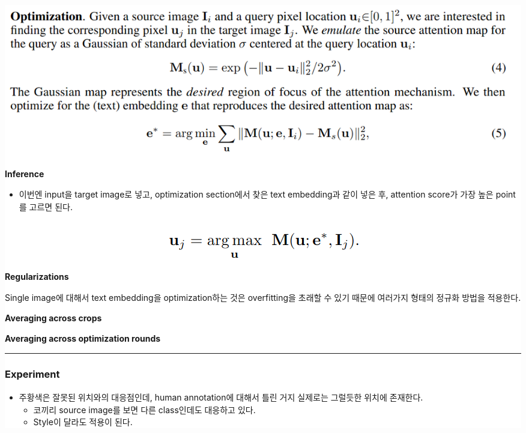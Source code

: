 <p align="center">
<img src='./img7.png'>
</p>

$\textbf{Inference}$

- 이번엔 input을 target image로 넣고, optimization section에서 찾은 text embedding과 같이 넣은 후, attention score가 가장 높은 point를 고르면 된다. 

<p align="center">
<img src='./img8.png'>
</p>

**Regularizations**

Single image에 대해서 text embedding을 optimization하는 것은 overfitting을 초래할 수 있기 때문에 여러가지 형태의 정규화 방법을 적용한다. 

$\textbf{Averaging across crops}$

$\textbf{Averaging across optimization rounds}$

***

### <strong>Experiment</strong>

- 주황색은 잘못된 위치와의 대응점인데, human annotation에 대해서 틀린 거지 실제로는 그럴듯한 위치에 존재한다. 
  - 코끼리 source image를 보면 다른 class인데도 대응하고 있다. 
  - Style이 달라도 적용이 된다. 

<p align="center">
